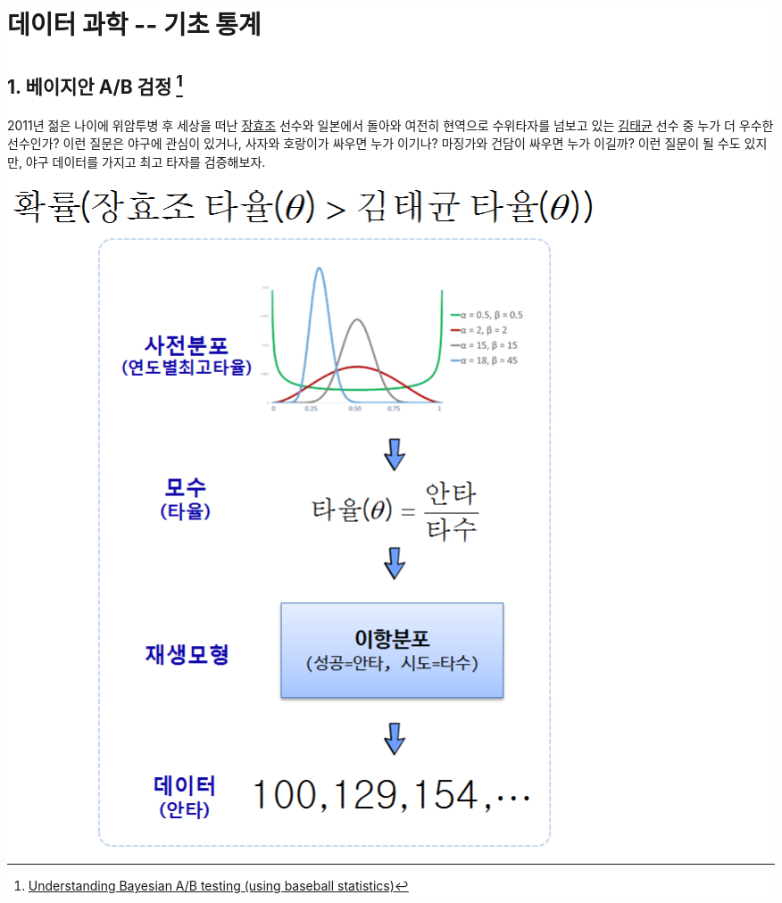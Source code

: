 # 데이터 과학 -- 기초 통계



## 1. 베이지안 A/B 검정 [^bayesian-ab-testing-baseball]

[^bayesian-ab-testing-baseball]: [Understanding Bayesian A/B testing (using baseball statistics)](http://varianceexplained.org/r/bayesian_ab_baseball/)

2011년 젊은 나이에 위암투병 후 세상을 떠난 [장효조](https://ko.wikipedia.org/wiki/%EC%9E%A5%ED%9A%A8%EC%A1%B0) 선수와 일본에서 돌아와 여전히 현역으로 
수위타자를 넘보고 있는 [김태균](https://ko.wikipedia.org/wiki/%EA%B9%80%ED%83%9C%EA%B7%A0_(1982%EB%85%84)) 선수 중 누가 더 우수한 선수인가? 
이런 질문은 야구에 관심이 있거나, 사자와 호랑이가 싸우면 누가 이기나? 
마징가와 건담이 싸우면 누가 이길까? 이런 질문이 될 수도 있지만, 야구 데이터를 가지고 
최고 타자를 검증해보자.
 
<img src="fig/kbo_ab_testing.png" alt="베이지안 검정 틀" width="77%" />
